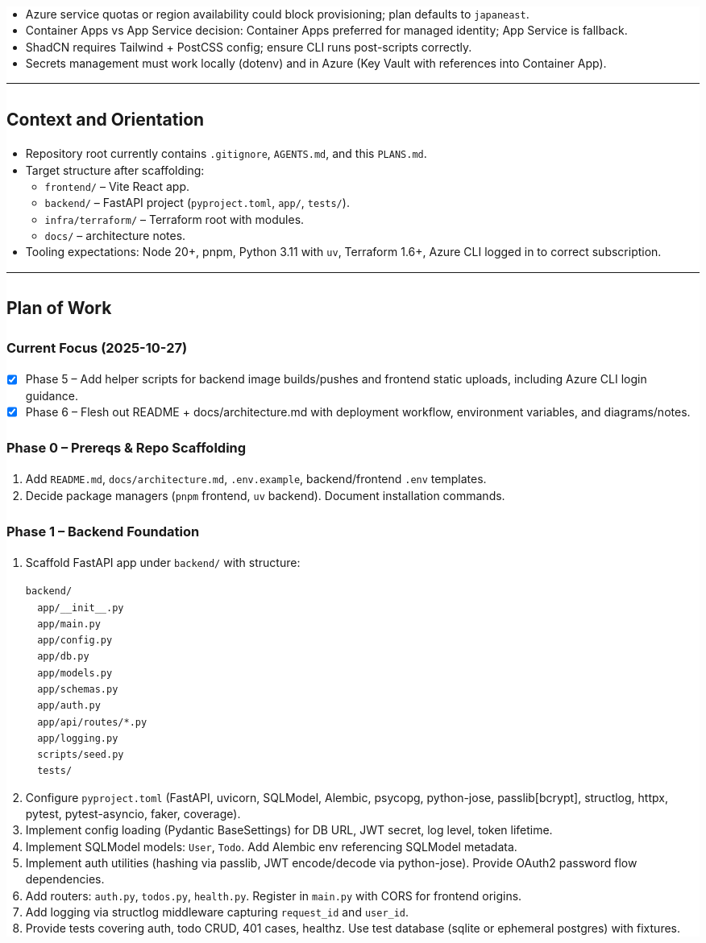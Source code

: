 - Azure service quotas or region availability could block provisioning; plan defaults to `japaneast`.
- Container Apps vs App Service decision: Container Apps preferred for managed identity; App Service is fallback.
- ShadCN requires Tailwind + PostCSS config; ensure CLI runs post-scripts correctly.
- Secrets management must work locally (dotenv) and in Azure (Key Vault with references into Container App).

---

## Context and Orientation

- Repository root currently contains `.gitignore`, `AGENTS.md`, and this `PLANS.md`.
- Target structure after scaffolding:
  - `frontend/` – Vite React app.
  - `backend/` – FastAPI project (`pyproject.toml`, `app/`, `tests/`).
  - `infra/terraform/` – Terraform root with modules.
  - `docs/` – architecture notes.
- Tooling expectations: Node 20+, pnpm, Python 3.11 with `uv`, Terraform 1.6+, Azure CLI logged in to correct subscription.

---

## Plan of Work

### Current Focus (2025-10-27)
- [x] Phase 5 – Add helper scripts for backend image builds/pushes and frontend static uploads, including Azure CLI login guidance.
- [x] Phase 6 – Flesh out README + docs/architecture.md with deployment workflow, environment variables, and diagrams/notes.

### Phase 0 – Prereqs & Repo Scaffolding
1. Add `README.md`, `docs/architecture.md`, `.env.example`, backend/frontend `.env` templates.
2. Decide package managers (`pnpm` frontend, `uv` backend). Document installation commands.

### Phase 1 – Backend Foundation
1. Scaffold FastAPI app under `backend/` with structure:
   ```
   backend/
     app/__init__.py
     app/main.py
     app/config.py
     app/db.py
     app/models.py
     app/schemas.py
     app/auth.py
     app/api/routes/*.py
     app/logging.py
     scripts/seed.py
     tests/
   ```
2. Configure `pyproject.toml` (FastAPI, uvicorn, SQLModel, Alembic, psycopg, python-jose, passlib[bcrypt], structlog, httpx, pytest, pytest-asyncio, faker, coverage).
3. Implement config loading (Pydantic BaseSettings) for DB URL, JWT secret, log level, token lifetime.
4. Implement SQLModel models: `User`, `Todo`. Add Alembic env referencing SQLModel metadata.
5. Implement auth utilities (hashing via passlib, JWT encode/decode via python-jose). Provide OAuth2 password flow dependencies.
6. Add routers: `auth.py`, `todos.py`, `health.py`. Register in `main.py` with CORS for frontend origins.
7. Add logging via structlog middleware capturing `request_id` and `user_id`.
8. Provide tests covering auth, todo CRUD, 401 cases, healthz. Use test database (sqlite or ephemeral postgres) with fixtures.